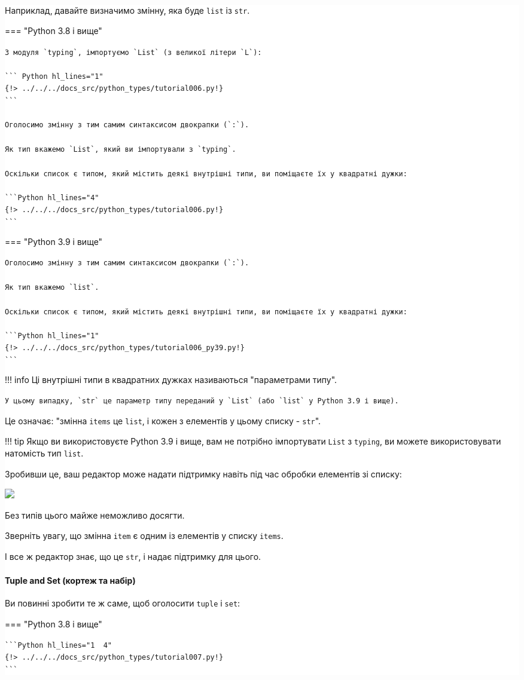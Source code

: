 Наприклад, давайте визначимо змінну, яка буде `list` із `str`.

=== "Python 3.8 і вище"

    З модуля `typing`, імпортуємо `List` (з великої літери `L`):

    ``` Python hl_lines="1"
    {!> ../../../docs_src/python_types/tutorial006.py!}
    ```

    Оголосимо змінну з тим самим синтаксисом двокрапки (`:`).

    Як тип вкажемо `List`, який ви імпортували з `typing`.

    Оскільки список є типом, який містить деякі внутрішні типи, ви поміщаєте їх у квадратні дужки:

    ```Python hl_lines="4"
    {!> ../../../docs_src/python_types/tutorial006.py!}
    ```

=== "Python 3.9 і вище"

    Оголосимо змінну з тим самим синтаксисом двокрапки (`:`).

    Як тип вкажемо `list`.

    Оскільки список є типом, який містить деякі внутрішні типи, ви поміщаєте їх у квадратні дужки:

    ```Python hl_lines="1"
    {!> ../../../docs_src/python_types/tutorial006_py39.py!}
    ```

!!! info
    Ці внутрішні типи в квадратних дужках називаються "параметрами типу".

    У цьому випадку, `str` це параметр типу переданий у `List` (або `list` у Python 3.9 і вище).

Це означає: "змінна `items` це `list`, і кожен з елементів у цьому списку - `str`".

!!! tip
    Якщо ви використовуєте Python 3.9 і вище, вам не потрібно імпортувати `List` з `typing`, ви можете використовувати натомість тип `list`.

Зробивши це, ваш редактор може надати підтримку навіть під час обробки елементів зі списку:

<img src="/img/python-types/image05.png">

Без типів цього майже неможливо досягти.

Зверніть увагу, що змінна `item` є одним із елементів у списку `items`.

І все ж редактор знає, що це `str`, і надає підтримку для цього.

#### Tuple and Set (кортеж та набір)

Ви повинні зробити те ж саме, щоб оголосити `tuple` і `set`:

=== "Python 3.8 і вище"

    ```Python hl_lines="1  4"
    {!> ../../../docs_src/python_types/tutorial007.py!}
    ```
